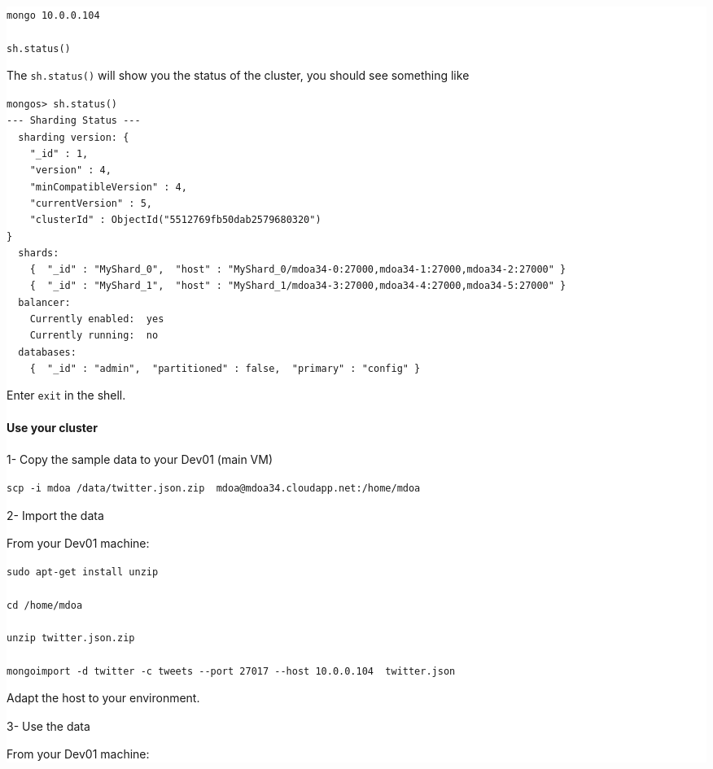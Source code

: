 ```
mongo 10.0.0.104

sh.status()

```

The `sh.status()` will show you the status of the cluster, you should see something like

```
mongos> sh.status()
--- Sharding Status --- 
  sharding version: {
	"_id" : 1,
	"version" : 4,
	"minCompatibleVersion" : 4,
	"currentVersion" : 5,
	"clusterId" : ObjectId("5512769fb50dab2579680320")
}
  shards:
	{  "_id" : "MyShard_0",  "host" : "MyShard_0/mdoa34-0:27000,mdoa34-1:27000,mdoa34-2:27000" }
	{  "_id" : "MyShard_1",  "host" : "MyShard_1/mdoa34-3:27000,mdoa34-4:27000,mdoa34-5:27000" }
  balancer:
	Currently enabled:  yes
	Currently running:  no
  databases:
	{  "_id" : "admin",  "partitioned" : false,  "primary" : "config" }
```

Enter `exit` in the shell.

#### Use your cluster


1- Copy the sample data to your Dev01 (main VM)

```
scp -i mdoa /data/twitter.json.zip  mdoa@mdoa34.cloudapp.net:/home/mdoa 
```

2- Import the data

From your Dev01 machine:

```
sudo apt-get install unzip

cd /home/mdoa

unzip twitter.json.zip 

mongoimport -d twitter -c tweets --port 27017 --host 10.0.0.104  twitter.json 
```
Adapt the host to your environment.

3- Use the data

From your Dev01 machine:
